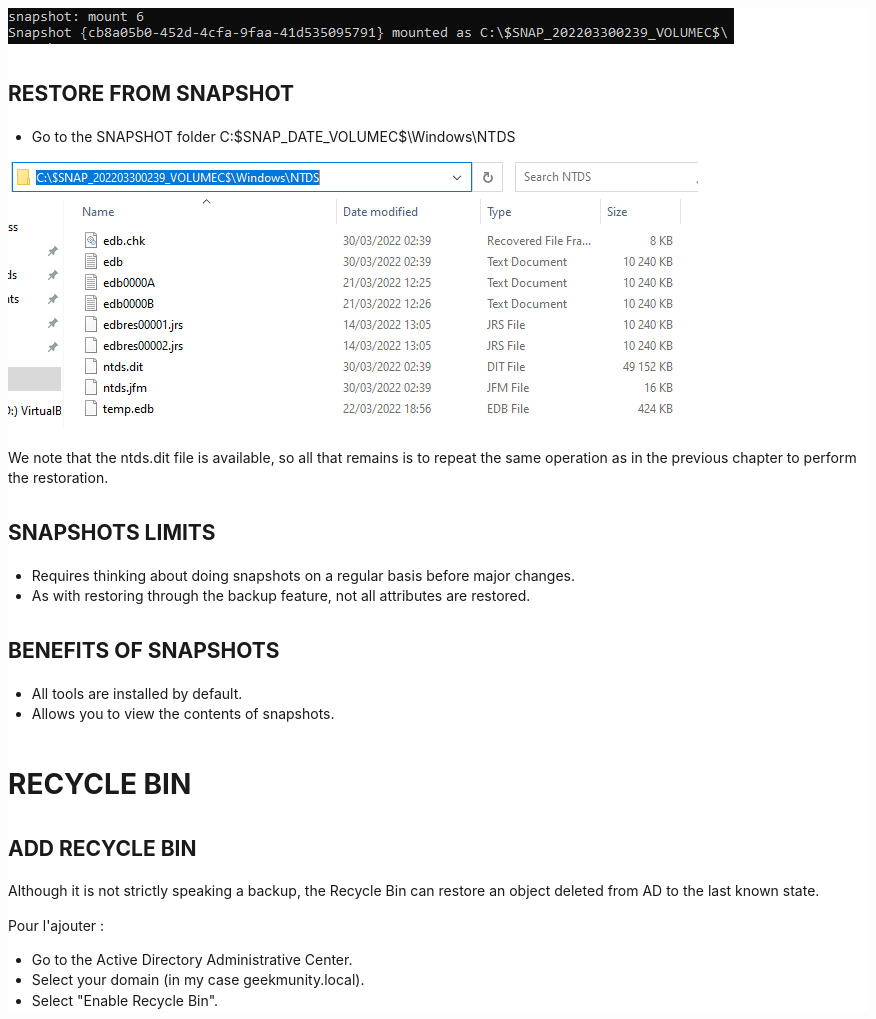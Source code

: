 ![snap4](./Images/snap4.png)

## RESTORE FROM SNAPSHOT
* Go to the SNAPSHOT folder C:\$SNAP_DATE_VOLUMEC$\Windows\NTDS

![snap5](./Images/snap5.png)

We note that the ntds.dit file is available, so all that remains is to repeat the same operation as in the previous chapter to perform the restoration.

## SNAPSHOTS LIMITS
* Requires thinking about doing snapshots on a regular basis before major changes.
* As with restoring through the backup feature, not all attributes are restored.

## BENEFITS OF SNAPSHOTS
* All tools are installed by default.
* Allows you to view the contents of snapshots.

# RECYCLE BIN
## ADD RECYCLE BIN
Although it is not strictly speaking a backup, the Recycle Bin can restore an object deleted from AD to the last known state.

Pour l'ajouter : 
* Go to the Active Directory Administrative Center.
* Select your domain (in my case geekmunity.local).
* Select "Enable Recycle Bin".
